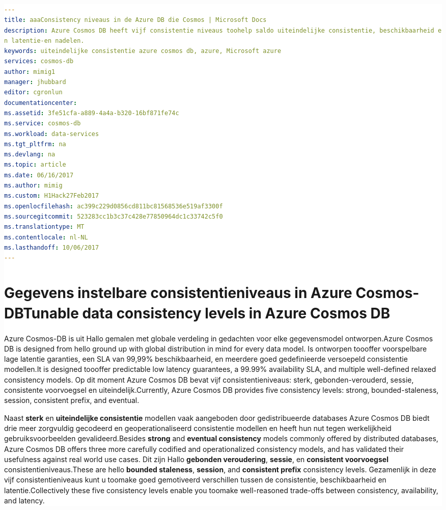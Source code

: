 ```yaml
---
title: aaaConsistency niveaus in de Azure DB die Cosmos | Microsoft Docs
description: Azure Cosmos DB heeft vijf consistentie niveaus toohelp saldo uiteindelijke consistentie, beschikbaarheid en latentie-en nadelen.
keywords: uiteindelijke consistentie azure cosmos db, azure, Microsoft azure
services: cosmos-db
author: mimig1
manager: jhubbard
editor: cgronlun
documentationcenter: 
ms.assetid: 3fe51cfa-a889-4a4a-b320-16bf871fe74c
ms.service: cosmos-db
ms.workload: data-services
ms.tgt_pltfrm: na
ms.devlang: na
ms.topic: article
ms.date: 06/16/2017
ms.author: mimig
ms.custom: H1Hack27Feb2017
ms.openlocfilehash: ac399c229d0856cd811bc81568536e519af3300f
ms.sourcegitcommit: 523283cc1b3c37c428e77850964dc1c33742c5f0
ms.translationtype: MT
ms.contentlocale: nl-NL
ms.lasthandoff: 10/06/2017
---
```

# <a name="tunable-data-consistency-levels-in-azure-cosmos-db"></a><span data-ttu-id="5546f-104">Gegevens instelbare consistentieniveaus in Azure Cosmos-DB</span><span class="sxs-lookup"><span data-stu-id="5546f-104">Tunable data consistency levels in Azure Cosmos DB</span></span>
<span data-ttu-id="5546f-105">Azure Cosmos-DB is uit Hallo gemalen met globale verdeling in gedachten voor elke gegevensmodel ontworpen.</span><span class="sxs-lookup"><span data-stu-id="5546f-105">Azure Cosmos DB is designed from hello ground up with global distribution in mind for every data model.</span></span> <span data-ttu-id="5546f-106">Is ontworpen toooffer voorspelbare lage latentie garanties, een SLA van 99,99% beschikbaarheid, en meerdere goed gedefinieerde versoepeld consistentie modellen.</span><span class="sxs-lookup"><span data-stu-id="5546f-106">It is designed toooffer predictable low latency guarantees, a 99.99% availability SLA, and multiple well-defined relaxed consistency models.</span></span> <span data-ttu-id="5546f-107">Op dit moment Azure Cosmos DB bevat vijf consistentieniveaus: sterk, gebonden-verouderd, sessie, consistente voorvoegsel en uiteindelijk.</span><span class="sxs-lookup"><span data-stu-id="5546f-107">Currently, Azure Cosmos DB provides five consistency levels: strong, bounded-staleness, session, consistent prefix, and eventual.</span></span> 

<span data-ttu-id="5546f-108">Naast **sterk** en **uiteindelijke consistentie** modellen vaak aangeboden door gedistribueerde databases Azure Cosmos DB biedt drie meer zorgvuldig gecodeerd en geoperationaliseerd consistentie modellen en heeft hun nut tegen werkelijkheid gebruiksvoorbeelden gevalideerd.</span><span class="sxs-lookup"><span data-stu-id="5546f-108">Besides **strong** and **eventual consistency** models commonly offered by distributed databases, Azure Cosmos DB offers three more carefully codified and operationalized consistency models, and has validated their usefulness against real world use cases.</span></span> <span data-ttu-id="5546f-109">Dit zijn Hallo **gebonden veroudering**, **sessie**, en **consistent voorvoegsel** consistentieniveaus.</span><span class="sxs-lookup"><span data-stu-id="5546f-109">These are hello **bounded staleness**, **session**, and **consistent prefix** consistency levels.</span></span> <span data-ttu-id="5546f-110">Gezamenlijk in deze vijf consistentieniveaus kunt u toomake goed gemotiveerd verschillen tussen de consistentie, beschikbaarheid en latentie.</span><span class="sxs-lookup"><span data-stu-id="5546f-110">Collectively these five consistency levels enable you toomake well-reasoned trade-offs between consistency, availability, and latency.</span></span> 
